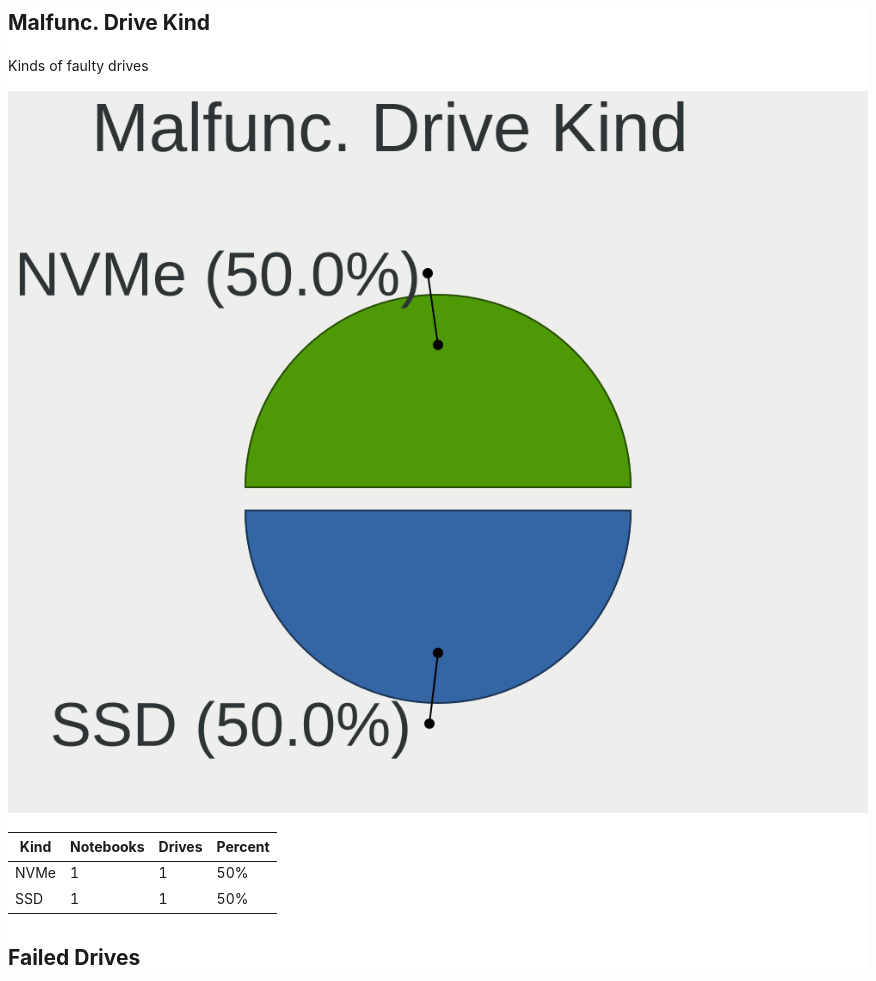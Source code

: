 Malfunc. Drive Kind
-------------------

Kinds of faulty drives

![Malfunc. Drive Kind](./images/pie_chart/drive_malfunc_kind.svg)


| Kind | Notebooks | Drives | Percent |
|------|-----------|--------|---------|
| NVMe | 1         | 1      | 50%     |
| SSD  | 1         | 1      | 50%     |

Failed Drives
-------------
